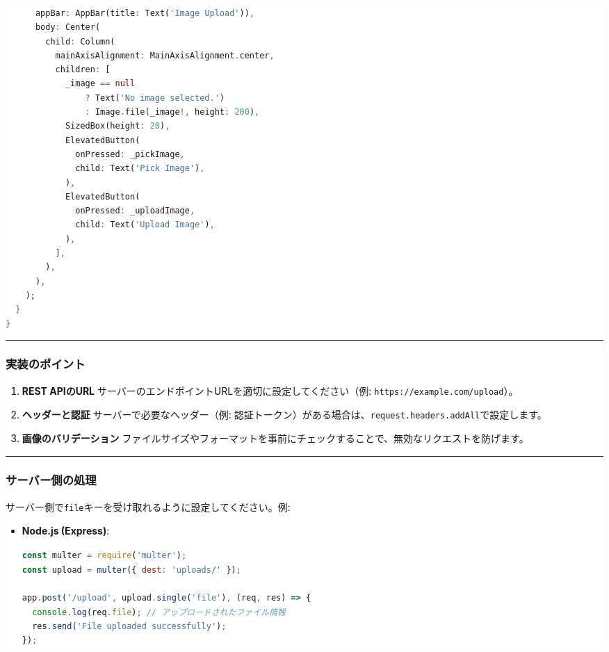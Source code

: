```dart
      appBar: AppBar(title: Text('Image Upload')),
      body: Center(
        child: Column(
          mainAxisAlignment: MainAxisAlignment.center,
          children: [
            _image == null
                ? Text('No image selected.')
                : Image.file(_image!, height: 200),
            SizedBox(height: 20),
            ElevatedButton(
              onPressed: _pickImage,
              child: Text('Pick Image'),
            ),
            ElevatedButton(
              onPressed: _uploadImage,
              child: Text('Upload Image'),
            ),
          ],
        ),
      ),
    );
  }
}
```

---

### 実装のポイント

1. **REST APIのURL**
   サーバーのエンドポイントURLを適切に設定してください（例: `https://example.com/upload`）。

2. **ヘッダーと認証**
   サーバーで必要なヘッダー（例: 認証トークン）がある場合は、`request.headers.addAll`で設定します。

3. **画像のバリデーション**
   ファイルサイズやフォーマットを事前にチェックすることで、無効なリクエストを防げます。

---

### サーバー側の処理
サーバー側で`file`キーを受け取れるように設定してください。例:

- **Node.js (Express)**:
  ```javascript
  const multer = require('multer');
  const upload = multer({ dest: 'uploads/' });

  app.post('/upload', upload.single('file'), (req, res) => {
    console.log(req.file); // アップロードされたファイル情報
    res.send('File uploaded successfully');
  });
  ```
